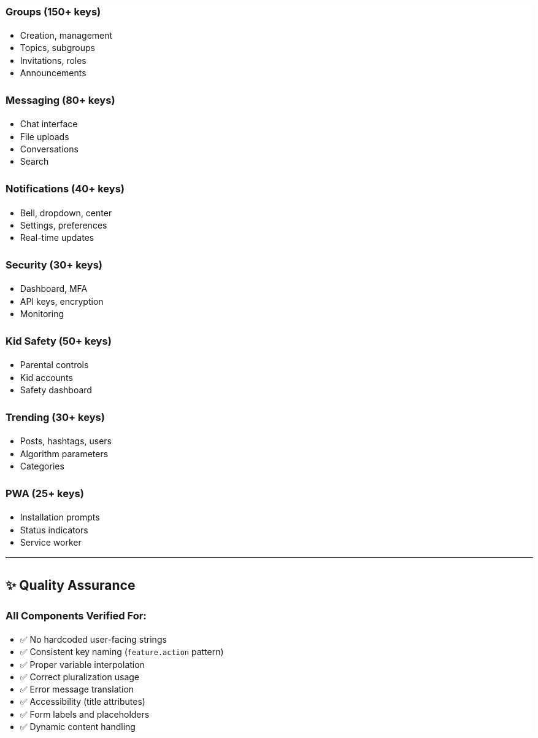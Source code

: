 ### Groups (150+ keys)
- Creation, management
- Topics, subgroups
- Invitations, roles
- Announcements

### Messaging (80+ keys)
- Chat interface
- File uploads
- Conversations
- Search

### Notifications (40+ keys)
- Bell, dropdown, center
- Settings, preferences
- Real-time updates

### Security (30+ keys)
- Dashboard, MFA
- API keys, encryption
- Monitoring

### Kid Safety (50+ keys)
- Parental controls
- Kid accounts
- Safety dashboard

### Trending (30+ keys)
- Posts, hashtags, users
- Algorithm parameters
- Categories

### PWA (25+ keys)
- Installation prompts
- Status indicators
- Service worker

---

## ✨ Quality Assurance

### All Components Verified For:
- ✅ No hardcoded user-facing strings
- ✅ Consistent key naming (`feature.action` pattern)
- ✅ Proper variable interpolation
- ✅ Correct pluralization usage
- ✅ Error message translation
- ✅ Accessibility (title attributes)
- ✅ Form labels and placeholders
- ✅ Dynamic content handling
